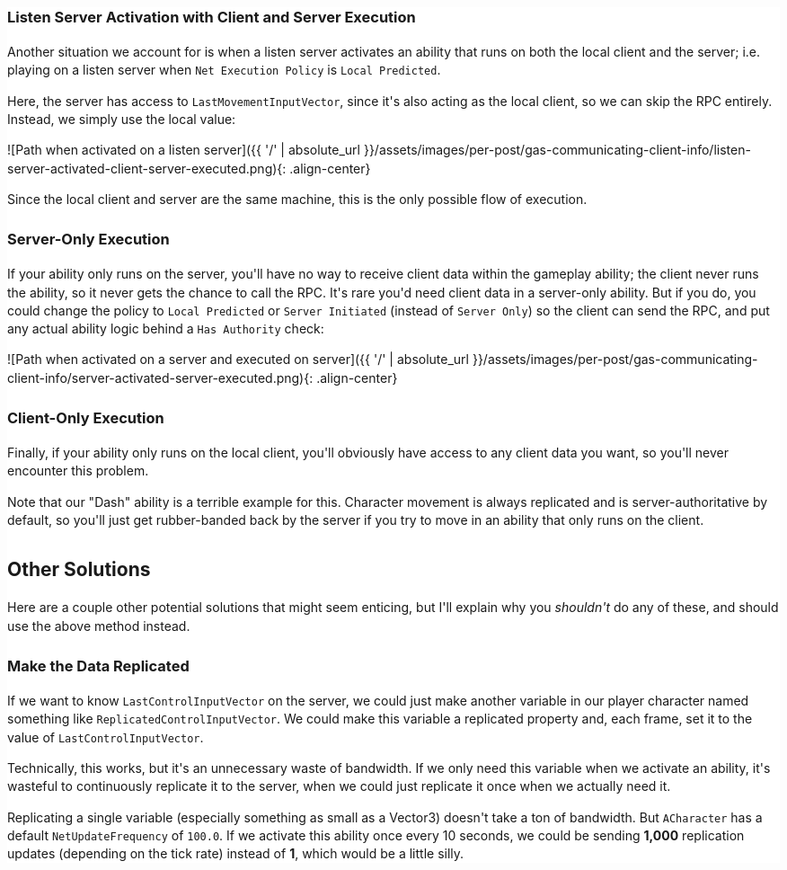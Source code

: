 ### Listen Server Activation with Client and Server Execution

Another situation we account for is when a listen server activates an ability that runs on both the local client and the server; i.e. playing on a listen server when `Net Execution Policy` is `Local Predicted`.

Here, the server has access to `LastMovementInputVector`, since it's also acting as the local client, so we can skip the RPC entirely. Instead, we simply use the local value:

![Path when activated on a listen server]({{ '/' | absolute_url }}/assets/images/per-post/gas-communicating-client-info/listen-server-activated-client-server-executed.png){: .align-center}

Since the local client and server are the same machine, this is the only possible flow of execution.

### Server-Only Execution

If your ability only runs on the server, you'll have no way to receive client data within the gameplay ability; the client never runs the ability, so it never gets the chance to call the RPC. It's rare you'd need client data in a server-only ability. But if you do, you could change the policy to `Local Predicted` or `Server Initiated` (instead of `Server Only`) so the client can send the RPC, and put any actual ability logic behind a `Has Authority` check:

![Path when activated on a server and executed on server]({{ '/' | absolute_url }}/assets/images/per-post/gas-communicating-client-info/server-activated-server-executed.png){: .align-center}

### Client-Only Execution

Finally, if your ability only runs on the local client, you'll obviously have access to any client data you want, so you'll never encounter this problem.

Note that our "Dash" ability is a terrible example for this. Character movement is always replicated and is server-authoritative by default, so you'll just get rubber-banded back by the server if you try to move in an ability that only runs on the client.

## Other Solutions

Here are a couple other potential solutions that might seem enticing, but I'll explain why you _shouldn't_ do any of these, and should use the above method instead.

### Make the Data Replicated

If we want to know `LastControlInputVector` on the server, we could just make another variable in our player character named something like `ReplicatedControlInputVector`. We could make this variable a replicated property and, each frame, set it to the value of `LastControlInputVector`.

Technically, this works, but it's an unnecessary waste of bandwidth. If we only need this variable when we activate an ability, it's wasteful to continuously replicate it to the server, when we could just replicate it once when we actually need it.

Replicating a single variable (especially something as small as a Vector3) doesn't take a ton of bandwidth. But `ACharacter` has a default `NetUpdateFrequency` of `100.0`. If we activate this ability once every 10 seconds, we could be sending **1,000** replication updates (depending on the tick rate) instead of **1**, which would be a little silly.
